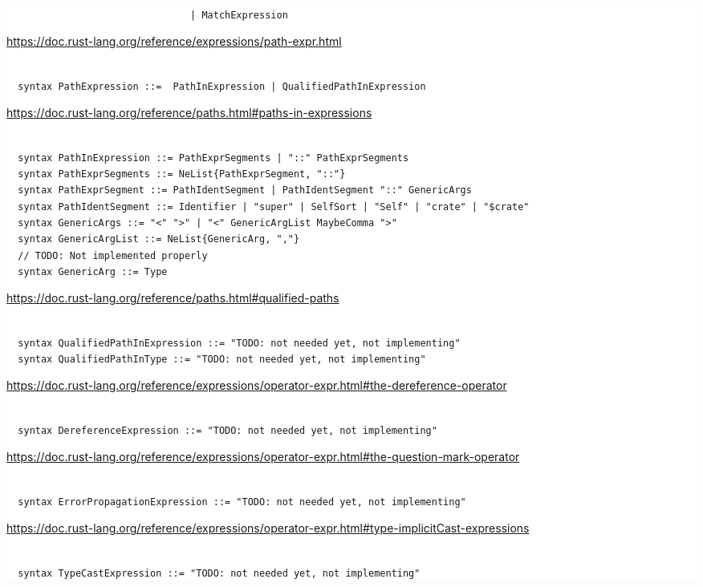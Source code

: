 ```k
                                | MatchExpression

```

  https://doc.rust-lang.org/reference/expressions/path-expr.html

```k

  syntax PathExpression ::=  PathInExpression | QualifiedPathInExpression

```

  https://doc.rust-lang.org/reference/paths.html#paths-in-expressions

```k

  syntax PathInExpression ::= PathExprSegments | "::" PathExprSegments
  syntax PathExprSegments ::= NeList{PathExprSegment, "::"}
  syntax PathExprSegment ::= PathIdentSegment | PathIdentSegment "::" GenericArgs
  syntax PathIdentSegment ::= Identifier | "super" | SelfSort | "Self" | "crate" | "$crate"
  syntax GenericArgs ::= "<" ">" | "<" GenericArgList MaybeComma ">"
  syntax GenericArgList ::= NeList{GenericArg, ","}
  // TODO: Not implemented properly
  syntax GenericArg ::= Type

```

  https://doc.rust-lang.org/reference/paths.html#qualified-paths

```k

  syntax QualifiedPathInExpression ::= "TODO: not needed yet, not implementing"
  syntax QualifiedPathInType ::= "TODO: not needed yet, not implementing"

```

  https://doc.rust-lang.org/reference/expressions/operator-expr.html#the-dereference-operator

```k

  syntax DereferenceExpression ::= "TODO: not needed yet, not implementing"

```

  https://doc.rust-lang.org/reference/expressions/operator-expr.html#the-question-mark-operator

```k

  syntax ErrorPropagationExpression ::= "TODO: not needed yet, not implementing"

```

  https://doc.rust-lang.org/reference/expressions/operator-expr.html#type-implicitCast-expressions

```k

  syntax TypeCastExpression ::= "TODO: not needed yet, not implementing"

```
